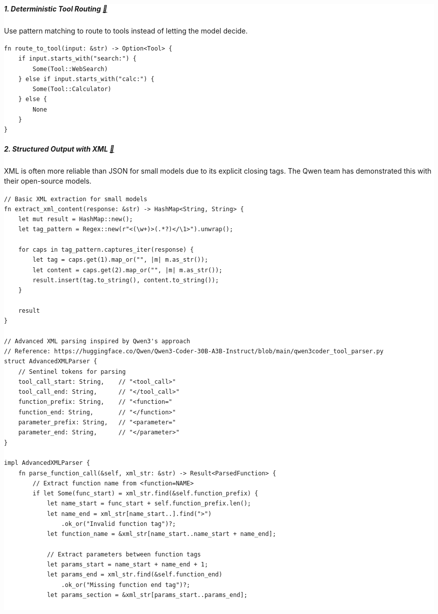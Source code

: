 ##### 1. Deterministic Tool Routing [🔗](#1-deterministic-tool-routing)

Use pattern matching to route to tools instead of letting the model decide.

```
fn route_to_tool(input: &str) -> Option<Tool> {
    if input.starts_with("search:") {
        Some(Tool::WebSearch)
    } else if input.starts_with("calc:") {
        Some(Tool::Calculator)
    } else {
        None
    }
}
```

##### 2. Structured Output with XML [🔗](#2-structured-output-with-xml)

XML is often more reliable than JSON for small models due to its explicit closing tags. The Qwen team has demonstrated this with their open-source models.

```
// Basic XML extraction for small models
fn extract_xml_content(response: &str) -> HashMap<String, String> {
    let mut result = HashMap::new();
    let tag_pattern = Regex::new(r"<(\w+)>(.*?)</\1>").unwrap();
    
    for caps in tag_pattern.captures_iter(response) {
        let tag = caps.get(1).map_or("", |m| m.as_str());
        let content = caps.get(2).map_or("", |m| m.as_str());
        result.insert(tag.to_string(), content.to_string());
    }
    
    result
}

// Advanced XML parsing inspired by Qwen3's approach
// Reference: https://huggingface.co/Qwen/Qwen3-Coder-30B-A3B-Instruct/blob/main/qwen3coder_tool_parser.py
struct AdvancedXMLParser {
    // Sentinel tokens for parsing
    tool_call_start: String,    // "<tool_call>"
    tool_call_end: String,      // "</tool_call>"
    function_prefix: String,    // "<function="
    function_end: String,       // "</function>"
    parameter_prefix: String,   // "<parameter="
    parameter_end: String,      // "</parameter>"
}

impl AdvancedXMLParser {
    fn parse_function_call(&self, xml_str: &str) -> Result<ParsedFunction> {
        // Extract function name from <function=NAME>
        if let Some(func_start) = xml_str.find(&self.function_prefix) {
            let name_start = func_start + self.function_prefix.len();
            let name_end = xml_str[name_start..].find(">")
                .ok_or("Invalid function tag")?;
            let function_name = &xml_str[name_start..name_start + name_end];
            
            // Extract parameters between function tags
            let params_start = name_start + name_end + 1;
            let params_end = xml_str.find(&self.function_end)
                .ok_or("Missing function end tag")?;
            let params_section = &xml_str[params_start..params_end];
            
```